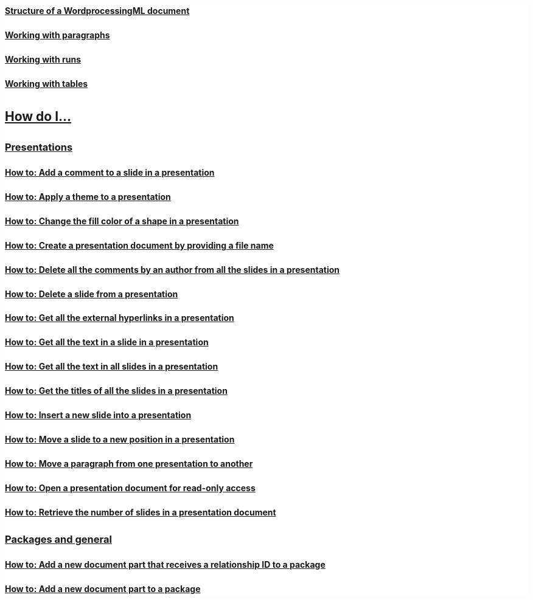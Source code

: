 #### [Structure of a WordprocessingML document](structure-of-a-wordprocessingml-document.md)
#### [Working with paragraphs](working-with-paragraphs.md)
#### [Working with runs](working-with-runs.md)
#### [Working with tables](working-with-tables.md)
## [How do I...](how-do-i.md)
### [Presentations](presentations.md)
#### [How to: Add a comment to a slide in a presentation](how-to-add-a-comment-to-a-slide-in-a-presentation.md)
#### [How to: Apply a theme to a presentation](how-to-apply-a-theme-to-a-presentation.md)
#### [How to: Change the fill color of a shape in a presentation](how-to-change-the-fill-color-of-a-shape-in-a-presentation.md)
#### [How to: Create a presentation document by providing a file name](how-to-create-a-presentation-document-by-providing-a-file-name.md)
#### [How to: Delete all the comments by an author from all the slides in a presentation](how-to-delete-all-the-comments-by-an-author-from-all-the-slides-in-a-presentatio.md)
#### [How to: Delete a slide from a presentation](how-to-delete-a-slide-from-a-presentation.md)
#### [How to: Get all the external hyperlinks in a presentation](how-to-get-all-the-external-hyperlinks-in-a-presentation.md)
#### [How to: Get all the text in a slide in a presentation](how-to-get-all-the-text-in-a-slide-in-a-presentation.md)
#### [How to: Get all the text in all slides in a presentation](how-to-get-all-the-text-in-all-slides-in-a-presentation.md)
#### [How to: Get the titles of all the slides in a presentation](how-to-get-the-titles-of-all-the-slides-in-a-presentation.md)
#### [How to: Insert a new slide into a presentation](how-to-insert-a-new-slide-into-a-presentation.md)
#### [How to: Move a slide to a new position in a presentation](how-to-move-a-slide-to-a-new-position-in-a-presentation.md)
#### [How to: Move a paragraph from one presentation to another](how-to-move-a-paragraph-from-one-presentation-to-another.md)
#### [How to: Open a presentation document for read-only access](how-to-open-a-presentation-document-for-read-only-access.md)
#### [How to: Retrieve the number of slides in a presentation document](how-to-retrieve-the-number-of-slides-in-a-presentation-document.md)
### [Packages and general](packages-and-general.md)
#### [How to: Add a new document part that receives a relationship ID to a package](how-to-add-a-new-document-part-that-receives-a-relationship-id-to-a-package.md)
#### [How to: Add a new document part to a package](how-to-add-a-new-document-part-to-a-package.md)